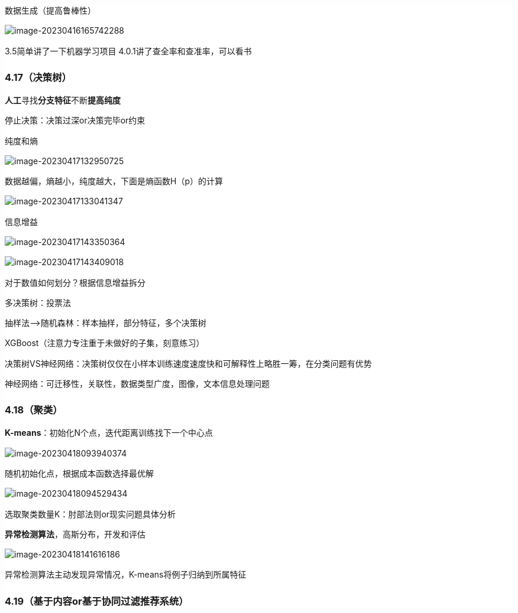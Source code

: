 数据生成（提高鲁棒性）

![image-20230416165742288](C:\Users\honor\AppData\Roaming\Typora\typora-user-images\image-20230416165742288.png)

3.5简单讲了一下机器学习项目  4.0.1讲了查全率和查准率，可以看书

### 4.17（决策树）

**人工**寻找**分支特征**不断**提高纯度**

停止决策：决策过深or决策完毕or约束

纯度和熵

![image-20230417132950725](C:\Users\honor\AppData\Roaming\Typora\typora-user-images\image-20230417132950725.png)

数据越偏，熵越小，纯度越大，下面是熵函数H（p）的计算

![image-20230417133041347](C:\Users\honor\AppData\Roaming\Typora\typora-user-images\image-20230417133041347.png)

信息增益

![image-20230417143350364](C:\Users\honor\AppData\Roaming\Typora\typora-user-images\image-20230417143350364.png)

![image-20230417143409018](C:\Users\honor\AppData\Roaming\Typora\typora-user-images\image-20230417143409018.png)

对于数值如何划分？根据信息增益拆分

多决策树：投票法

抽样法——>随机森林：样本抽样，部分特征，多个决策树

XGBoost（注意力专注重于未做好的子集，刻意练习）

决策树VS神经网络：决策树仅仅在小样本训练速度速度快和可解释性上略胜一筹，在分类问题有优势

 神经网络：可迁移性，关联性，数据类型广度，图像，文本信息处理问题

### 4.18（聚类）

**K-means**：初始化N个点，迭代距离训练找下一个中心点

![image-20230418093940374](C:\Users\honor\AppData\Roaming\Typora\typora-user-images\image-20230418093940374.png)

随机初始化点，根据成本函数选择最优解

![image-20230418094529434](C:\Users\honor\AppData\Roaming\Typora\typora-user-images\image-20230418094529434.png)

选取聚类数量K：肘部法则or现实问题具体分析

**异常检测算法**，高斯分布，开发和评估

![image-20230418141616186](C:\Users\honor\AppData\Roaming\Typora\typora-user-images\image-20230418141616186.png)

异常检测算法主动发现异常情况，K-means将例子归纳到所属特征

### 4.19（基于内容or基于协同过滤推荐系统）

